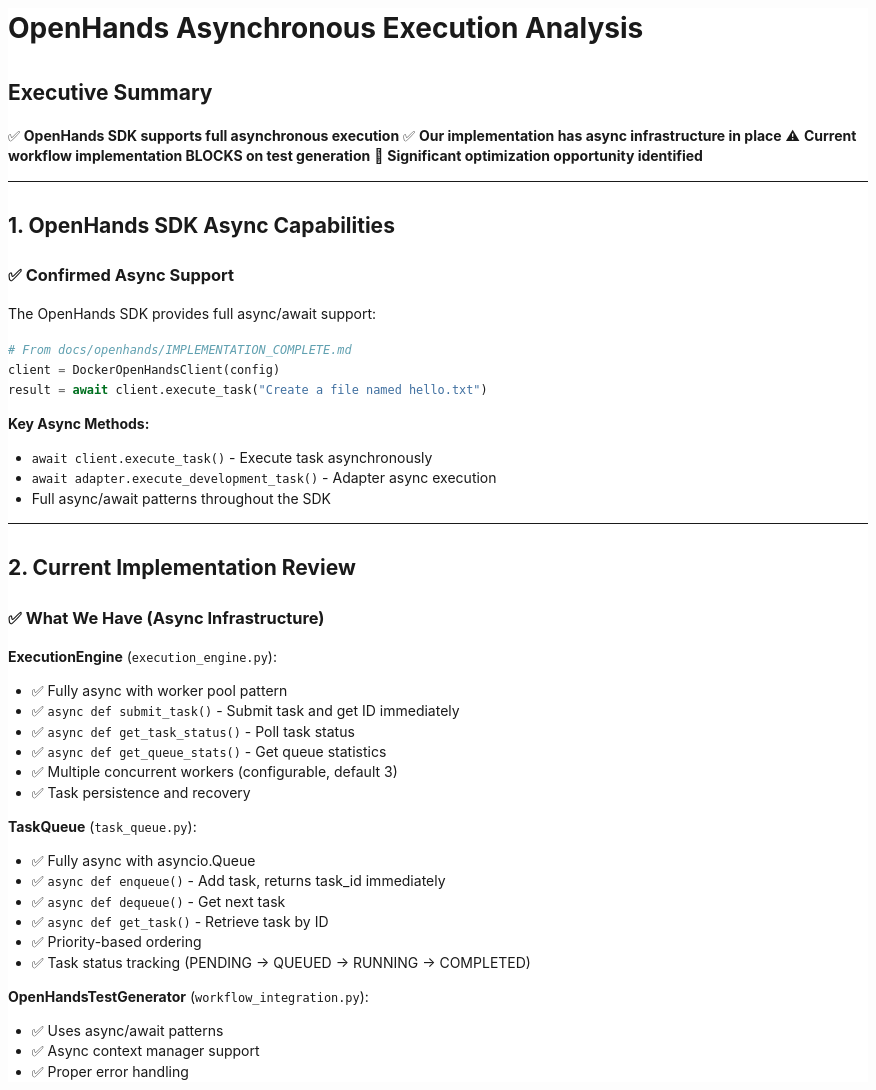 # OpenHands Asynchronous Execution Analysis

## Executive Summary

✅ **OpenHands SDK supports full asynchronous execution**
✅ **Our implementation has async infrastructure in place**
⚠️ **Current workflow implementation BLOCKS on test generation**
🚀 **Significant optimization opportunity identified**

---

## 1. OpenHands SDK Async Capabilities

### ✅ Confirmed Async Support

The OpenHands SDK provides full async/await support:

```python
# From docs/openhands/IMPLEMENTATION_COMPLETE.md
client = DockerOpenHandsClient(config)
result = await client.execute_task("Create a file named hello.txt")
```

**Key Async Methods:**
- `await client.execute_task()` - Execute task asynchronously
- `await adapter.execute_development_task()` - Adapter async execution
- Full async/await patterns throughout the SDK

---

## 2. Current Implementation Review

### ✅ What We Have (Async Infrastructure)

**ExecutionEngine** (`execution_engine.py`):
- ✅ Fully async with worker pool pattern
- ✅ `async def submit_task()` - Submit task and get ID immediately
- ✅ `async def get_task_status()` - Poll task status
- ✅ `async def get_queue_stats()` - Get queue statistics
- ✅ Multiple concurrent workers (configurable, default 3)
- ✅ Task persistence and recovery

**TaskQueue** (`task_queue.py`):
- ✅ Fully async with asyncio.Queue
- ✅ `async def enqueue()` - Add task, returns task_id immediately
- ✅ `async def dequeue()` - Get next task
- ✅ `async def get_task()` - Retrieve task by ID
- ✅ Priority-based ordering
- ✅ Task status tracking (PENDING → QUEUED → RUNNING → COMPLETED)

**OpenHandsTestGenerator** (`workflow_integration.py`):
- ✅ Uses async/await patterns
- ✅ Async context manager support
- ✅ Proper error handling

